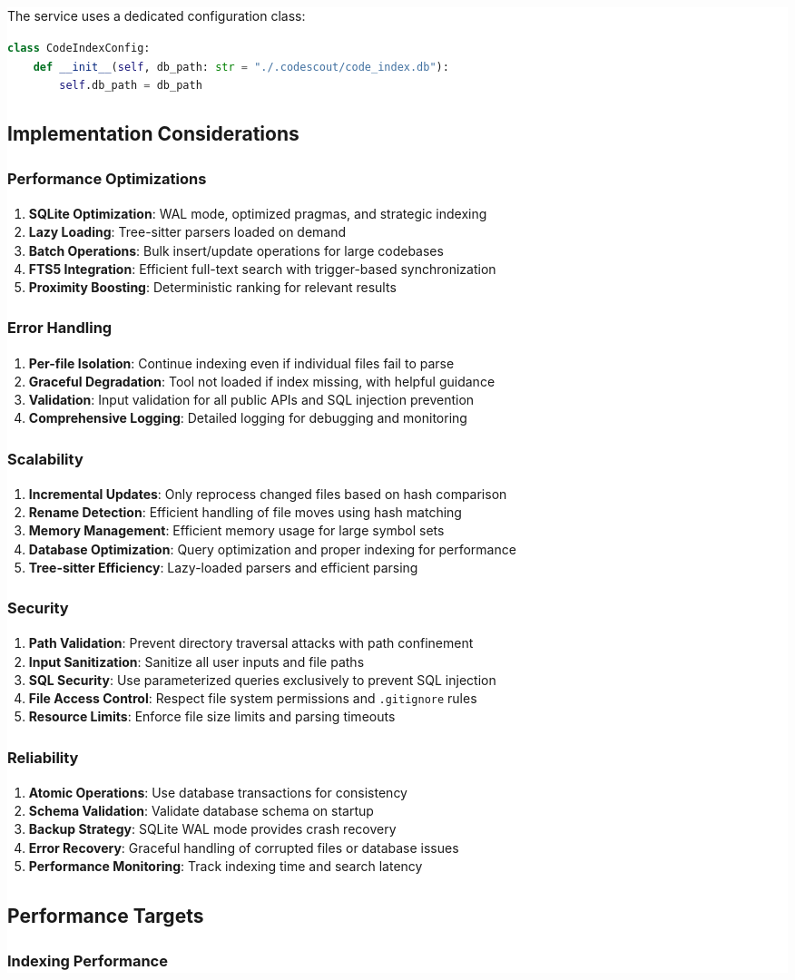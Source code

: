 The service uses a dedicated configuration class:

```python
class CodeIndexConfig:
    def __init__(self, db_path: str = "./.codescout/code_index.db"):
        self.db_path = db_path
```

## Implementation Considerations

### Performance Optimizations

1. **SQLite Optimization**: WAL mode, optimized pragmas, and strategic indexing
2. **Lazy Loading**: Tree-sitter parsers loaded on demand
3. **Batch Operations**: Bulk insert/update operations for large codebases
4. **FTS5 Integration**: Efficient full-text search with trigger-based synchronization
5. **Proximity Boosting**: Deterministic ranking for relevant results

### Error Handling

1. **Per-file Isolation**: Continue indexing even if individual files fail to parse
2. **Graceful Degradation**: Tool not loaded if index missing, with helpful guidance
3. **Validation**: Input validation for all public APIs and SQL injection prevention
4. **Comprehensive Logging**: Detailed logging for debugging and monitoring

### Scalability

1. **Incremental Updates**: Only reprocess changed files based on hash comparison
2. **Rename Detection**: Efficient handling of file moves using hash matching
3. **Memory Management**: Efficient memory usage for large symbol sets
4. **Database Optimization**: Query optimization and proper indexing for performance
5. **Tree-sitter Efficiency**: Lazy-loaded parsers and efficient parsing

### Security

1. **Path Validation**: Prevent directory traversal attacks with path confinement
2. **Input Sanitization**: Sanitize all user inputs and file paths
3. **SQL Security**: Use parameterized queries exclusively to prevent SQL injection
4. **File Access Control**: Respect file system permissions and `.gitignore` rules
5. **Resource Limits**: Enforce file size limits and parsing timeouts

### Reliability

1. **Atomic Operations**: Use database transactions for consistency
2. **Schema Validation**: Validate database schema on startup
3. **Backup Strategy**: SQLite WAL mode provides crash recovery
4. **Error Recovery**: Graceful handling of corrupted files or database issues
5. **Performance Monitoring**: Track indexing time and search latency

## Performance Targets

### Indexing Performance

